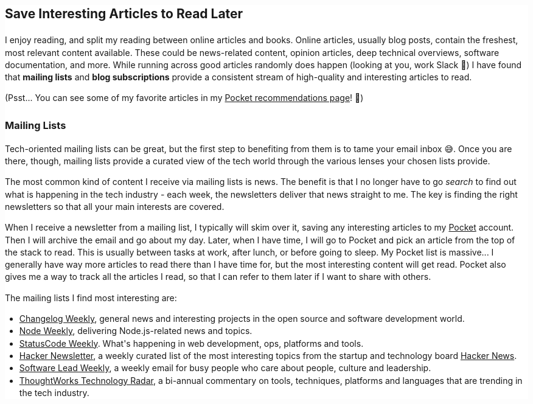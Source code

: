 ## Save Interesting Articles to Read Later

I enjoy reading, and split my reading between online articles and books. Online
articles, usually blog posts, contain the freshest, most relevant content
available. These could be news-related content, opinion articles, deep technical
overviews, software documentation, and more. While running across good articles
randomly does happen (looking at you, work Slack 👀) I have found that **mailing
lists** and **blog subscriptions** provide a consistent stream of high-quality
and interesting articles to read.

(Psst... You can see some of my favorite articles in my
[Pocket recommendations page](https://getpocket.com/@236ddpUqTVUqXgf7a2Af5a8Af0gaT858f96o78Ubdouf56d254aoDr19z24Ql31f)!
🔖)

### Mailing Lists

Tech-oriented mailing lists can be great, but the first step to benefiting from
them is to tame your email inbox 😅. Once you are there, though, mailing lists
provide a curated view of the tech world through the various lenses your chosen
lists provide.

The most common kind of content I receive via mailing lists is news. The benefit
is that I no longer have to go _search_ to find out what is happening in the
tech industry - each week, the newsletters deliver that news straight to me. The
key is finding the right newsletters so that all your main interests are
covered.

When I receive a newsletter from a mailing list, I typically will skim over it,
saving any interesting articles to my [Pocket](https://getpocket.com/) account.
Then I will archive the email and go about my day. Later, when I have time, I
will go to Pocket and pick an article from the top of the stack to read. This is
usually between tasks at work, after lunch, or before going to sleep. My Pocket
list is massive... I generally have way more articles to read there than I have
time for, but the most interesting content will get read. Pocket also gives me a
way to track all the articles I read, so that I can refer to them later if I
want to share with others.

The mailing lists I find most interesting are:

- [Changelog Weekly](https://changelog.com/subscribe), general news and
  interesting projects in the open source and software development world.
- [Node Weekly](https://nodeweekly.com/), delivering Node.js-related news and
  topics.
- [StatusCode Weekly](https://weekly.statuscode.com/). What's happening in web
  development, ops, platforms and tools.
- [Hacker Newsletter](https://www.hackernewsletter.com), a weekly curated list
  of the most interesting topics from the startup and technology board
  [Hacker News](https://news.ycombinator.com).
- [Software Lead Weekly](https://softwareleadweekly.com/), a weekly email for
  busy people who care about people, culture and leadership.
- [ThoughtWorks Technology Radar](https://www.thoughtworks.com/radar#subscribe),
  a bi-annual commentary on tools, techniques, platforms and languages that are
  trending in the tech industry.

